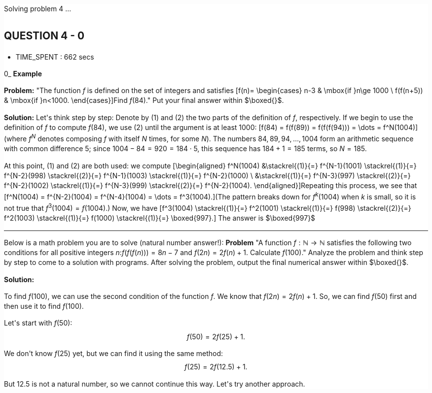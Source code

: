 Solving problem 4 ...



## QUESTION 4 - 0 
- TIME_SPENT : 662 secs

0_
**Example**

**Problem:** 
"The function $f$ is defined on the set of integers and satisfies \[f(n)= \begin{cases}  n-3 & \mbox{if }n\ge 1000 \\  f(f(n+5)) & \mbox{if }n<1000. \end{cases}\]Find $f(84)$."
Put your final answer within $\boxed{}$.

**Solution:** 
Let's think step by step:
Denote by (1) and (2) the two parts of the definition of $f$, respectively. If we begin to use the definition of $f$ to compute $f(84)$, we use (2) until the argument is at least $1000$: \[f(84) = f(f(89)) = f(f(f(94))) = \dots = f^N(1004)\](where $f^N$ denotes composing $f$ with itself $N$ times, for some $N$). The numbers $84, 89, 94, \dots, 1004$ form an arithmetic sequence with common difference $5$; since $1004 - 84 = 920 = 184 \cdot 5$, this sequence has $184 + 1 = 185$ terms, so $N = 185$.

At this point, (1) and (2) are both used: we compute \[\begin{aligned} f^N(1004) &\stackrel{(1)}{=} f^{N-1}(1001) \stackrel{(1)}{=} f^{N-2}(998) \stackrel{(2)}{=} f^{N-1}(1003) \stackrel{(1)}{=} f^{N-2}(1000) \\ &\stackrel{(1)}{=} f^{N-3}(997) \stackrel{(2)}{=} f^{N-2}(1002) \stackrel{(1)}{=} f^{N-3}(999) \stackrel{(2)}{=} f^{N-2}(1004). \end{aligned}\]Repeating this process, we see that \[f^N(1004) = f^{N-2}(1004) = f^{N-4}(1004) = \dots = f^3(1004).\](The pattern breaks down for $f^k(1004)$ when $k$ is small, so it is not true that $f^3(1004) = f(1004)$.) Now, we have \[f^3(1004) \stackrel{(1)}{=} f^2(1001) \stackrel{(1)}{=} f(998) \stackrel{(2)}{=} f^2(1003) \stackrel{(1)}{=} f(1000) \stackrel{(1)}{=} \boxed{997}.\] The answer is $\boxed{997}$


---

Below is a math problem you are to solve (natural number answer!):
**Problem**
"A function $f: \mathbb N \to \mathbb N$ satisfies the following two conditions for all positive integers $n$:$f(f(f(n)))=8n-7$ and $f(2n)=2f(n)+1$. Calculate $f(100)$."
Analyze the problem and think step by step to come to a solution with programs. After solving the problem, output the final numerical answer within $\boxed{}$.

**Solution:**


To find $f(100)$, we can use the second condition of the function $f$. We know that $f(2n) = 2f(n) + 1$. So, we can find $f(50)$ first and then use it to find $f(100)$.

Let's start with $f(50)$:
$$f(50) = 2f(25) + 1.$$

We don't know $f(25)$ yet, but we can find it using the same method:
$$f(25) = 2f(12.5) + 1.$$

But $12.5$ is not a natural number, so we cannot continue this way. Let's try another approach.
